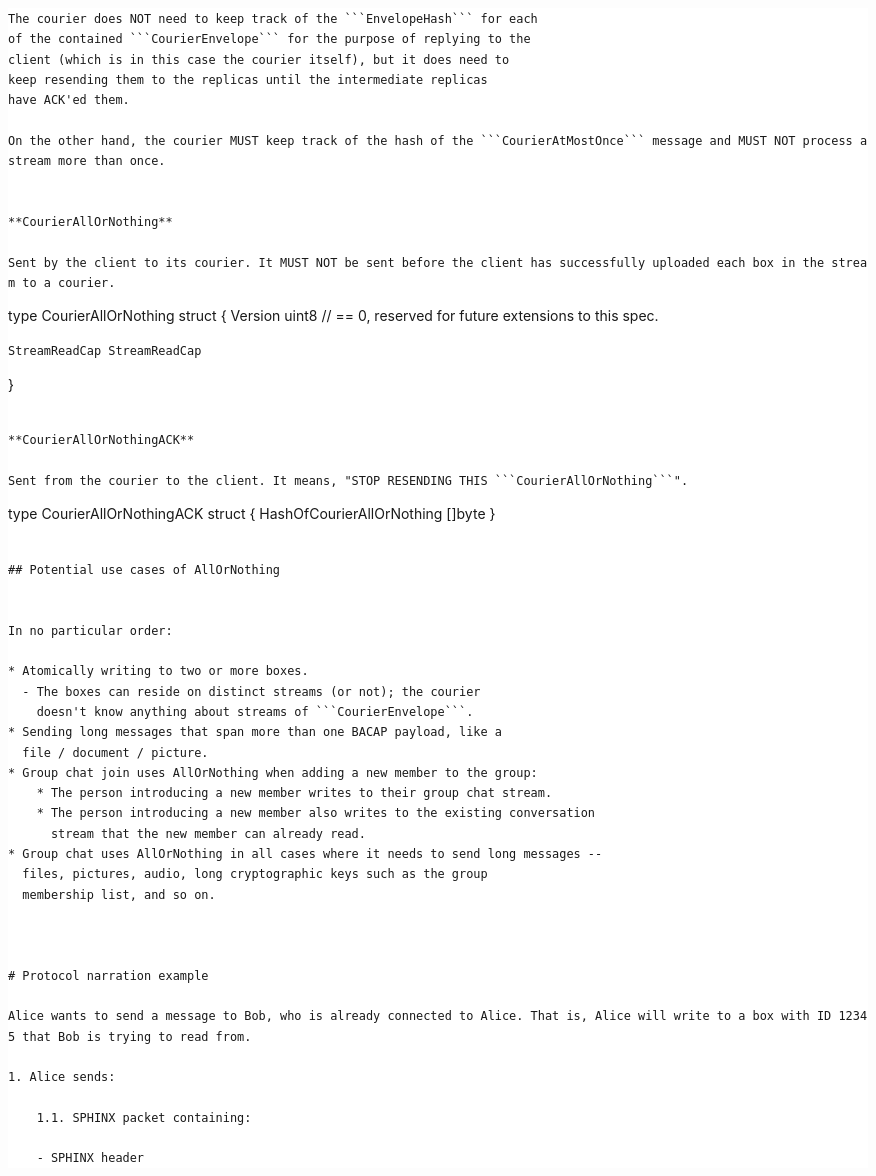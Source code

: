 ```
The courier does NOT need to keep track of the ```EnvelopeHash``` for each
of the contained ```CourierEnvelope``` for the purpose of replying to the
client (which is in this case the courier itself), but it does need to
keep resending them to the replicas until the intermediate replicas
have ACK'ed them.

On the other hand, the courier MUST keep track of the hash of the ```CourierAtMostOnce``` message and MUST NOT process a stream more than once.


**CourierAllOrNothing**

Sent by the client to its courier. It MUST NOT be sent before the client has successfully uploaded each box in the stream to a courier.

```
type CourierAllOrNothing struct {
    Version uint8 // == 0, reserved for future extensions to this spec.
    
    StreamReadCap StreamReadCap
}
```

**CourierAllOrNothingACK**

Sent from the courier to the client. It means, "STOP RESENDING THIS ```CourierAllOrNothing```".

```
type CourierAllOrNothingACK struct {
    HashOfCourierAllOrNothing []byte
}
```

## Potential use cases of AllOrNothing


In no particular order:

* Atomically writing to two or more boxes.
  - The boxes can reside on distinct streams (or not); the courier
    doesn't know anything about streams of ```CourierEnvelope```.
* Sending long messages that span more than one BACAP payload, like a
  file / document / picture.
* Group chat join uses AllOrNothing when adding a new member to the group:
    * The person introducing a new member writes to their group chat stream.
    * The person introducing a new member also writes to the existing conversation 
      stream that the new member can already read.
* Group chat uses AllOrNothing in all cases where it needs to send long messages -- 
  files, pictures, audio, long cryptographic keys such as the group
  membership list, and so on.



# Protocol narration example
    
Alice wants to send a message to Bob, who is already connected to Alice. That is, Alice will write to a box with ID 12345 that Bob is trying to read from.
    
1. Alice sends:

    1.1. SPHINX packet containing:

    - SPHINX header

```